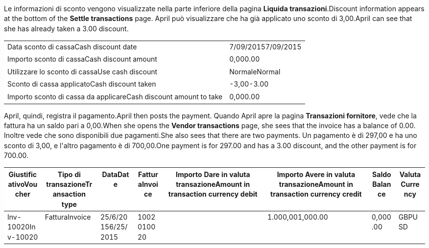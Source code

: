 <span data-ttu-id="6f865-219">Le informazioni di sconto vengono visualizzate nella parte inferiore della pagina **Liquida transazioni**.</span><span class="sxs-lookup"><span data-stu-id="6f865-219">Discount information appears at the bottom of the **Settle transactions** page.</span></span> <span data-ttu-id="6f865-220">April può visualizzare che ha già applicato uno sconto di 3,00.</span><span class="sxs-lookup"><span data-stu-id="6f865-220">April can see that she has already taken a 3.00 discount.</span></span>

|                              |           |
|------------------------------|-----------|
| <span data-ttu-id="6f865-221">Data sconto di cassa</span><span class="sxs-lookup"><span data-stu-id="6f865-221">Cash discount date</span></span>           | <span data-ttu-id="6f865-222">7/09/2015</span><span class="sxs-lookup"><span data-stu-id="6f865-222">7/09/2015</span></span> |
| <span data-ttu-id="6f865-223">Importo sconto di cassa</span><span class="sxs-lookup"><span data-stu-id="6f865-223">Cash discount amount</span></span>         | <span data-ttu-id="6f865-224">0,00</span><span class="sxs-lookup"><span data-stu-id="6f865-224">0.00</span></span>      |
| <span data-ttu-id="6f865-225">Utilizzare lo sconto di cassa</span><span class="sxs-lookup"><span data-stu-id="6f865-225">Use cash discount</span></span>            | <span data-ttu-id="6f865-226">Normale</span><span class="sxs-lookup"><span data-stu-id="6f865-226">Normal</span></span>    |
| <span data-ttu-id="6f865-227">Sconto di cassa applicato</span><span class="sxs-lookup"><span data-stu-id="6f865-227">Cash discount taken</span></span>          | <span data-ttu-id="6f865-228">-3,00</span><span class="sxs-lookup"><span data-stu-id="6f865-228">-3.00</span></span>     |
| <span data-ttu-id="6f865-229">Importo sconto di cassa da applicare</span><span class="sxs-lookup"><span data-stu-id="6f865-229">Cash discount amount to take</span></span> | <span data-ttu-id="6f865-230">0,00</span><span class="sxs-lookup"><span data-stu-id="6f865-230">0.00</span></span>      |

<span data-ttu-id="6f865-231">April, quindi, registra il pagamento.</span><span class="sxs-lookup"><span data-stu-id="6f865-231">April then posts the payment.</span></span> <span data-ttu-id="6f865-232">Quando April apre la pagina **Transazioni fornitore**, vede che la fattura ha un saldo pari a 0,00.</span><span class="sxs-lookup"><span data-stu-id="6f865-232">When she opens the **Vendor transactions** page, she sees that the invoice has a balance of 0.00.</span></span> <span data-ttu-id="6f865-233">Inoltre vede che sono disponibili due pagamenti.</span><span class="sxs-lookup"><span data-stu-id="6f865-233">She also sees that there are two payments.</span></span> <span data-ttu-id="6f865-234">Un pagamento è di 297,00 e ha uno sconto di 3,00, e l'altro pagamento è di 700,00.</span><span class="sxs-lookup"><span data-stu-id="6f865-234">One payment is for 297.00 and has a 3.00 discount, and the other payment is for 700.00.</span></span>

| <span data-ttu-id="6f865-235">Giustificativo</span><span class="sxs-lookup"><span data-stu-id="6f865-235">Voucher</span></span>    | <span data-ttu-id="6f865-236">Tipo di transazione</span><span class="sxs-lookup"><span data-stu-id="6f865-236">Transaction type</span></span> | <span data-ttu-id="6f865-237">Data</span><span class="sxs-lookup"><span data-stu-id="6f865-237">Date</span></span>      | <span data-ttu-id="6f865-238">Fattura</span><span class="sxs-lookup"><span data-stu-id="6f865-238">Invoice</span></span> | <span data-ttu-id="6f865-239">Importo Dare in valuta transazione</span><span class="sxs-lookup"><span data-stu-id="6f865-239">Amount in transaction currency debit</span></span> | <span data-ttu-id="6f865-240">Importo Avere in valuta transazione</span><span class="sxs-lookup"><span data-stu-id="6f865-240">Amount in transaction currency credit</span></span> | <span data-ttu-id="6f865-241">Saldo</span><span class="sxs-lookup"><span data-stu-id="6f865-241">Balance</span></span> | <span data-ttu-id="6f865-242">Valuta</span><span class="sxs-lookup"><span data-stu-id="6f865-242">Currency</span></span> |
|------------|------------------|-----------|---------|--------------------------------------|---------------------------------------|---------|----------|
| <span data-ttu-id="6f865-243">Inv-10020</span><span class="sxs-lookup"><span data-stu-id="6f865-243">Inv-10020</span></span>  | <span data-ttu-id="6f865-244">Fattura</span><span class="sxs-lookup"><span data-stu-id="6f865-244">Invoice</span></span>          | <span data-ttu-id="6f865-245">25/6/2015</span><span class="sxs-lookup"><span data-stu-id="6f865-245">6/25/2015</span></span> | <span data-ttu-id="6f865-246">10020</span><span class="sxs-lookup"><span data-stu-id="6f865-246">10020</span></span>   |                                      | <span data-ttu-id="6f865-247">1.000,00</span><span class="sxs-lookup"><span data-stu-id="6f865-247">1,000.00</span></span>                              | <span data-ttu-id="6f865-248">0,00</span><span class="sxs-lookup"><span data-stu-id="6f865-248">0.00</span></span>    | <span data-ttu-id="6f865-249">GBP</span><span class="sxs-lookup"><span data-stu-id="6f865-249">USD</span></span>      |